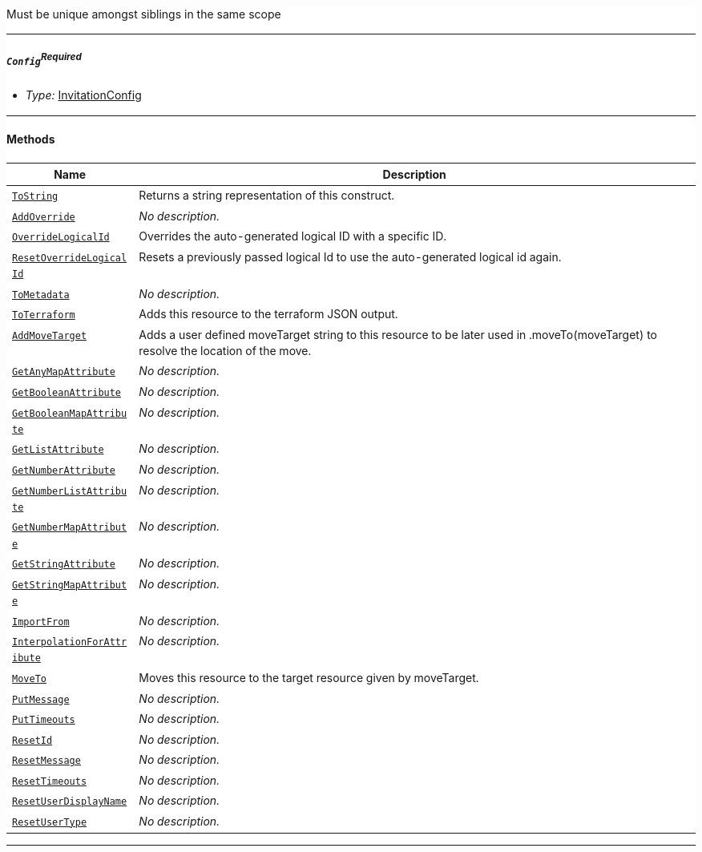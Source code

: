 Must be unique amongst siblings in the same scope

---

##### `Config`<sup>Required</sup> <a name="Config" id="@cdktf/provider-azuread.invitation.Invitation.Initializer.parameter.config"></a>

- *Type:* <a href="#@cdktf/provider-azuread.invitation.InvitationConfig">InvitationConfig</a>

---

#### Methods <a name="Methods" id="Methods"></a>

| **Name** | **Description** |
| --- | --- |
| <code><a href="#@cdktf/provider-azuread.invitation.Invitation.toString">ToString</a></code> | Returns a string representation of this construct. |
| <code><a href="#@cdktf/provider-azuread.invitation.Invitation.addOverride">AddOverride</a></code> | *No description.* |
| <code><a href="#@cdktf/provider-azuread.invitation.Invitation.overrideLogicalId">OverrideLogicalId</a></code> | Overrides the auto-generated logical ID with a specific ID. |
| <code><a href="#@cdktf/provider-azuread.invitation.Invitation.resetOverrideLogicalId">ResetOverrideLogicalId</a></code> | Resets a previously passed logical Id to use the auto-generated logical id again. |
| <code><a href="#@cdktf/provider-azuread.invitation.Invitation.toMetadata">ToMetadata</a></code> | *No description.* |
| <code><a href="#@cdktf/provider-azuread.invitation.Invitation.toTerraform">ToTerraform</a></code> | Adds this resource to the terraform JSON output. |
| <code><a href="#@cdktf/provider-azuread.invitation.Invitation.addMoveTarget">AddMoveTarget</a></code> | Adds a user defined moveTarget string to this resource to be later used in .moveTo(moveTarget) to resolve the location of the move. |
| <code><a href="#@cdktf/provider-azuread.invitation.Invitation.getAnyMapAttribute">GetAnyMapAttribute</a></code> | *No description.* |
| <code><a href="#@cdktf/provider-azuread.invitation.Invitation.getBooleanAttribute">GetBooleanAttribute</a></code> | *No description.* |
| <code><a href="#@cdktf/provider-azuread.invitation.Invitation.getBooleanMapAttribute">GetBooleanMapAttribute</a></code> | *No description.* |
| <code><a href="#@cdktf/provider-azuread.invitation.Invitation.getListAttribute">GetListAttribute</a></code> | *No description.* |
| <code><a href="#@cdktf/provider-azuread.invitation.Invitation.getNumberAttribute">GetNumberAttribute</a></code> | *No description.* |
| <code><a href="#@cdktf/provider-azuread.invitation.Invitation.getNumberListAttribute">GetNumberListAttribute</a></code> | *No description.* |
| <code><a href="#@cdktf/provider-azuread.invitation.Invitation.getNumberMapAttribute">GetNumberMapAttribute</a></code> | *No description.* |
| <code><a href="#@cdktf/provider-azuread.invitation.Invitation.getStringAttribute">GetStringAttribute</a></code> | *No description.* |
| <code><a href="#@cdktf/provider-azuread.invitation.Invitation.getStringMapAttribute">GetStringMapAttribute</a></code> | *No description.* |
| <code><a href="#@cdktf/provider-azuread.invitation.Invitation.importFrom">ImportFrom</a></code> | *No description.* |
| <code><a href="#@cdktf/provider-azuread.invitation.Invitation.interpolationForAttribute">InterpolationForAttribute</a></code> | *No description.* |
| <code><a href="#@cdktf/provider-azuread.invitation.Invitation.moveTo">MoveTo</a></code> | Moves this resource to the target resource given by moveTarget. |
| <code><a href="#@cdktf/provider-azuread.invitation.Invitation.putMessage">PutMessage</a></code> | *No description.* |
| <code><a href="#@cdktf/provider-azuread.invitation.Invitation.putTimeouts">PutTimeouts</a></code> | *No description.* |
| <code><a href="#@cdktf/provider-azuread.invitation.Invitation.resetId">ResetId</a></code> | *No description.* |
| <code><a href="#@cdktf/provider-azuread.invitation.Invitation.resetMessage">ResetMessage</a></code> | *No description.* |
| <code><a href="#@cdktf/provider-azuread.invitation.Invitation.resetTimeouts">ResetTimeouts</a></code> | *No description.* |
| <code><a href="#@cdktf/provider-azuread.invitation.Invitation.resetUserDisplayName">ResetUserDisplayName</a></code> | *No description.* |
| <code><a href="#@cdktf/provider-azuread.invitation.Invitation.resetUserType">ResetUserType</a></code> | *No description.* |

---